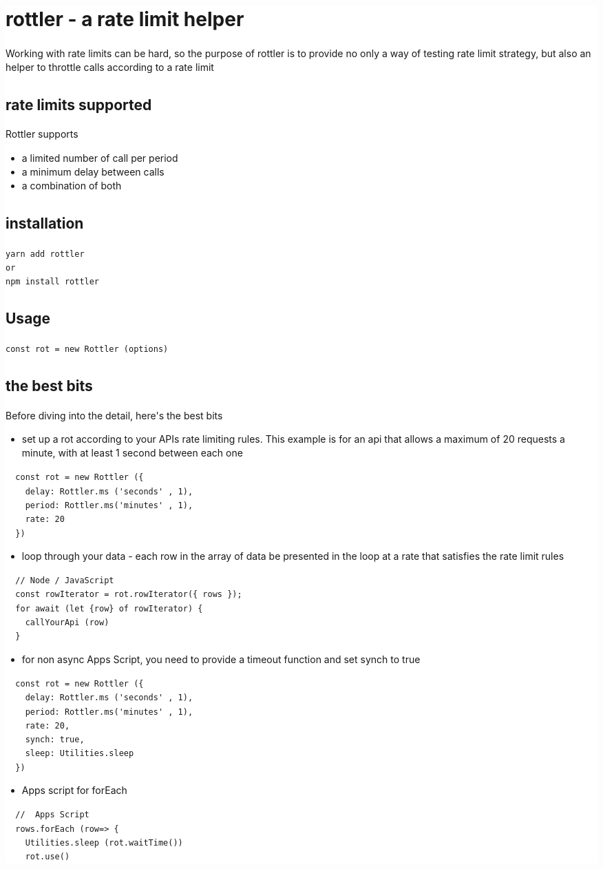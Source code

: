 # rottler - a rate limit helper

Working with rate limits can be hard, so the purpose of rottler is to provide no only a way of testing rate limit strategy, but also an helper to throttle calls according to a rate limit

## rate limits supported

Rottler supports
- a limited number of call per period
- a minimum delay between calls
- a combination of both


## installation

````
yarn add rottler
or
npm install rottler
````

## Usage

````
const rot = new Rottler (options)
````

## the best bits

Before diving into the detail, here's the best bits
- set up a rot according to your APIs rate limiting rules. This example is for an api that allows a maximum of 20 requests a minute, with at least 1 second between each one
````
  const rot = new Rottler ({
    delay: Rottler.ms ('seconds' , 1),
    period: Rottler.ms('minutes' , 1),
    rate: 20
  })
````
- loop through your data - each row in the array of data be presented in the loop at a rate that satisfies the rate limit rules
````
  // Node / JavaScript 
  const rowIterator = rot.rowIterator({ rows });
  for await (let {row} of rowIterator) {
    callYourApi (row)
  }
````
- for non async Apps Script, you need to provide a timeout function and set synch to true
````
  const rot = new Rottler ({
    delay: Rottler.ms ('seconds' , 1),
    period: Rottler.ms('minutes' , 1),
    rate: 20,
    synch: true,
    sleep: Utilities.sleep
  })
````
- Apps script for forEach
````
  //  Apps Script
  rows.forEach (row=> {
    Utilities.sleep (rot.waitTime())
    rot.use()
````